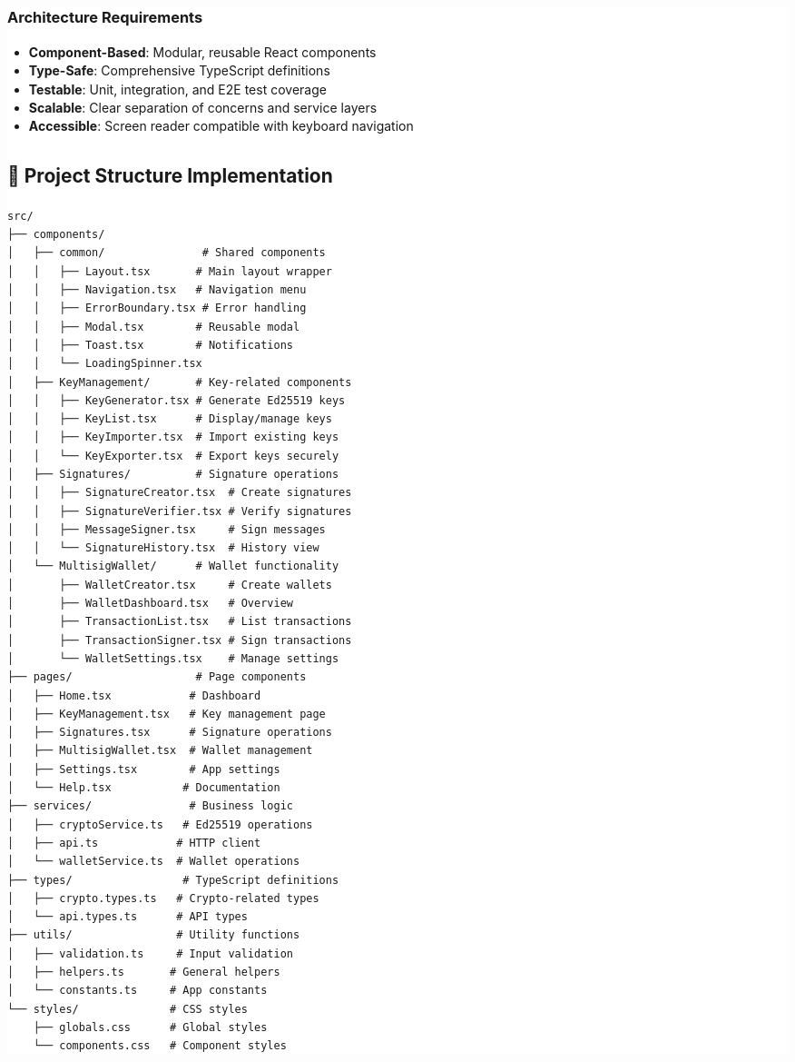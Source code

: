 ### Architecture Requirements

- **Component-Based**: Modular, reusable React components
- **Type-Safe**: Comprehensive TypeScript definitions
- **Testable**: Unit, integration, and E2E test coverage
- **Scalable**: Clear separation of concerns and service layers
- **Accessible**: Screen reader compatible with keyboard navigation

## 📁 Project Structure Implementation

```
src/
├── components/
│   ├── common/               # Shared components
│   │   ├── Layout.tsx       # Main layout wrapper
│   │   ├── Navigation.tsx   # Navigation menu
│   │   ├── ErrorBoundary.tsx # Error handling
│   │   ├── Modal.tsx        # Reusable modal
│   │   ├── Toast.tsx        # Notifications
│   │   └── LoadingSpinner.tsx
│   ├── KeyManagement/       # Key-related components
│   │   ├── KeyGenerator.tsx # Generate Ed25519 keys
│   │   ├── KeyList.tsx      # Display/manage keys
│   │   ├── KeyImporter.tsx  # Import existing keys
│   │   └── KeyExporter.tsx  # Export keys securely
│   ├── Signatures/          # Signature operations
│   │   ├── SignatureCreator.tsx  # Create signatures
│   │   ├── SignatureVerifier.tsx # Verify signatures
│   │   ├── MessageSigner.tsx     # Sign messages
│   │   └── SignatureHistory.tsx  # History view
│   └── MultisigWallet/      # Wallet functionality
│       ├── WalletCreator.tsx     # Create wallets
│       ├── WalletDashboard.tsx   # Overview
│       ├── TransactionList.tsx   # List transactions
│       ├── TransactionSigner.tsx # Sign transactions
│       └── WalletSettings.tsx    # Manage settings
├── pages/                   # Page components
│   ├── Home.tsx            # Dashboard
│   ├── KeyManagement.tsx   # Key management page
│   ├── Signatures.tsx      # Signature operations
│   ├── MultisigWallet.tsx  # Wallet management
│   ├── Settings.tsx        # App settings
│   └── Help.tsx           # Documentation
├── services/               # Business logic
│   ├── cryptoService.ts   # Ed25519 operations
│   ├── api.ts            # HTTP client
│   └── walletService.ts  # Wallet operations
├── types/                 # TypeScript definitions
│   ├── crypto.types.ts   # Crypto-related types
│   └── api.types.ts      # API types
├── utils/                # Utility functions
│   ├── validation.ts     # Input validation
│   ├── helpers.ts       # General helpers
│   └── constants.ts     # App constants
└── styles/              # CSS styles
    ├── globals.css      # Global styles
    └── components.css   # Component styles
```
